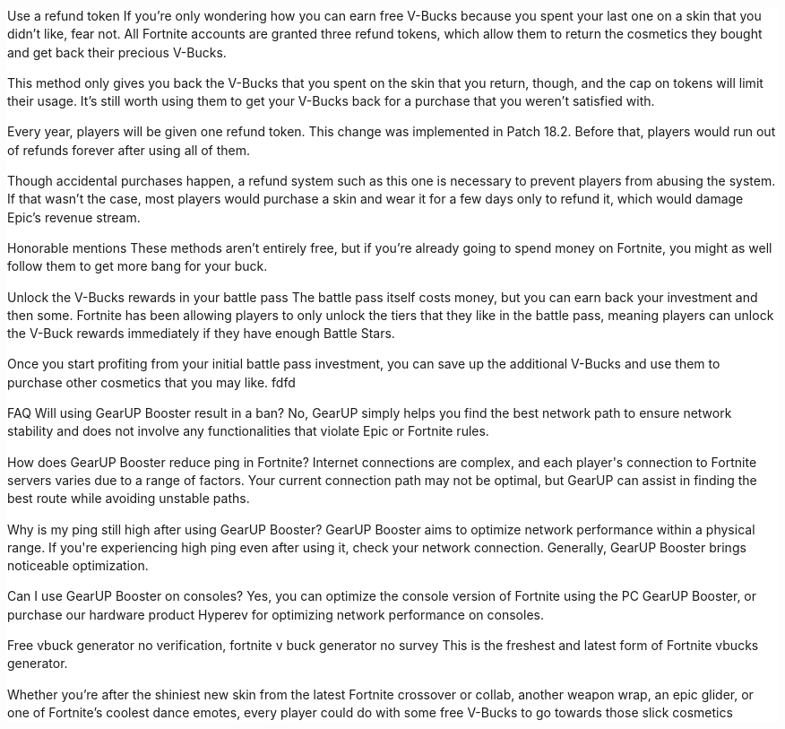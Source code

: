 




Use a refund token
If you’re only wondering how you can earn free V-Bucks because you spent your last one on a skin that you didn’t like, fear not. All Fortnite accounts are granted three refund tokens, which allow them to return the cosmetics they bought and get back their precious V-Bucks.

This method only gives you back the V-Bucks that you spent on the skin that you return, though, and the cap on tokens will limit their usage. It’s still worth using them to get your V-Bucks back for a purchase that you weren’t satisfied with.

Every year, players will be given one refund token. This change was implemented in Patch 18.2. Before that, players would run out of refunds forever after using all of them.

Though accidental purchases happen, a refund system such as this one is necessary to prevent players from abusing the system. If that wasn’t the case, most players would purchase a skin and wear it for a few days only to refund it, which would damage Epic’s revenue stream.

Honorable mentions
These methods aren’t entirely free, but if you’re already going to spend money on Fortnite, you might as well follow them to get more bang for your buck.

Unlock the V-Bucks rewards in your battle pass
The battle pass itself costs money, but you can earn back your investment and then some. Fortnite has been allowing players to only unlock the tiers that they like in the battle pass, meaning players can unlock the V-Buck rewards immediately if they have enough Battle Stars.

Once you start profiting from your initial battle pass investment, you can save up the additional V-Bucks and use them to purchase other cosmetics that you may like. fdfd

FAQ
Will using GearUP Booster result in a ban?
No, GearUP simply helps you find the best network path to ensure network stability and does not involve any functionalities that violate Epic or Fortnite rules.

How does GearUP Booster reduce ping in Fortnite?
Internet connections are complex, and each player's connection to Fortnite servers varies due to a range of factors. Your current connection path may not be optimal, but GearUP can assist in finding the best route while avoiding unstable paths.

Why is my ping still high after using GearUP Booster?
GearUP Booster aims to optimize network performance within a physical range. If you're experiencing high ping even after using it, check your network connection. Generally, GearUP Booster brings noticeable optimization.

Can I use GearUP Booster on consoles?
Yes, you can optimize the console version of Fortnite using the PC GearUP Booster, or purchase our hardware product Hyperev for optimizing network performance on consoles.

Free vbuck generator no verification, fortnite v buck generator no survey This is the freshest and latest form of Fortnite vbucks generator.

Whether you’re after the shiniest new skin from the latest Fortnite crossover or collab, another weapon wrap, an epic glider, or one of Fortnite’s coolest dance emotes, every player could do with some free V-Bucks to go towards those slick cosmetics
